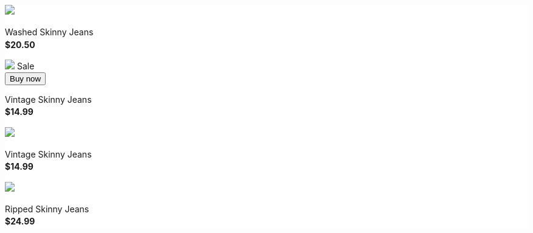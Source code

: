<div class="w3-col l3 s6">
  <div class="w3-container">
  <img src="/assets/img/jeans3.jpg" style="width:100%">
  <p>Washed Skinny Jeans<br><b>$20.50</b></p>
  </div>
  <div class="w3-container">
  <div class="w3-display-container">
    <img src="/assets/img/jeans4.jpg" style="width:100%">
    <span class="w3-tag w3-display-topleft">Sale</span>
    <div class="w3-display-middle w3-display-hover">
    <button class="w3-button w3-black">Buy now <i class="fa fa-shopping-cart"></i></button>
    </div>
  </div>
  <p>Vintage Skinny Jeans<br><b class="w3-text-red">$14.99</b></p>
  </div>
</div>

<div class="w3-col l3 s6">
  <div class="w3-container">
  <img src="/assets/img/jeans4.jpg" style="width:100%">
  <p>Vintage Skinny Jeans<br><b>$14.99</b></p>
  </div>
  <div class="w3-container">
  <img src="/assets/img/jeans1.jpg" style="width:100%">
  <p>Ripped Skinny Jeans<br><b>$24.99</b></p>
  </div>
</div>
</div>

